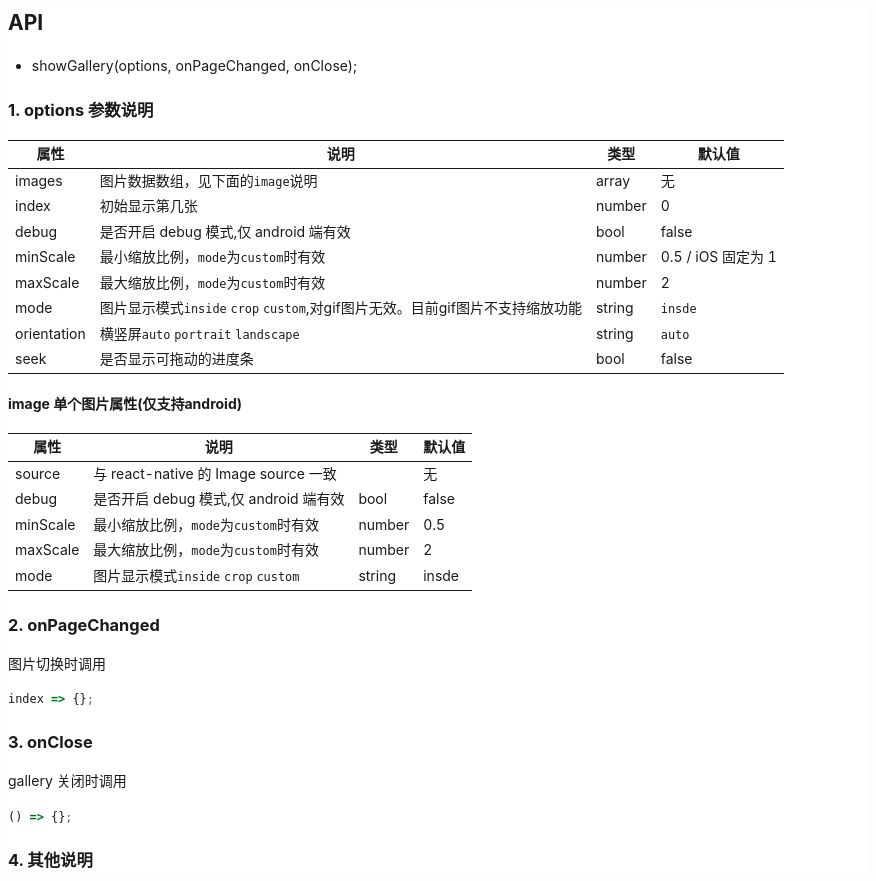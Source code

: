 ## API

- showGallery(options, onPageChanged, onClose);

### 1. options 参数说明

| 属性        | 说明                                  | 类型   | 默认值             |
| ----------- | ------------------------------------- | ------ | ------------------ |
| images      | 图片数据数组，见下面的`image`说明     | array  | 无                 |
| index       | 初始显示第几张                        | number | 0                  |
| debug       | 是否开启 debug 模式,仅 android 端有效 | bool   | false              |
| minScale    | 最小缩放比例，`mode`为`custom`时有效  | number | 0.5 / iOS 固定为 1 |
| maxScale    | 最大缩放比例，`mode`为`custom`时有效  | number | 2                  |
| mode        | 图片显示模式`inside` `crop` `custom`,对gif图片无效。目前gif图片不支持缩放功能  | string | `insde`            |
| orientation | 横竖屏`auto` `portrait` `landscape`   | string | `auto`             |
| seek        | 是否显示可拖动的进度条                | bool   | false              |

#### image 单个图片属性(仅支持**android**)

| 属性     | 说明                                  | 类型   | 默认值 |
| -------- | ------------------------------------- | ------ | ------ |
| source   | 与 react-native 的 Image source 一致  |        | 无     |
| debug    | 是否开启 debug 模式,仅 android 端有效 | bool   | false  |
| minScale | 最小缩放比例，`mode`为`custom`时有效  | number | 0.5    |
| maxScale | 最大缩放比例，`mode`为`custom`时有效  | number | 2      |
| mode     | 图片显示模式`inside` `crop` `custom`  | string | insde  |

### 2. onPageChanged

图片切换时调用

```jsx
index => {};
```

### 3. onClose

gallery 关闭时调用

```jsx
() => {};
```

### 4. 其他说明
